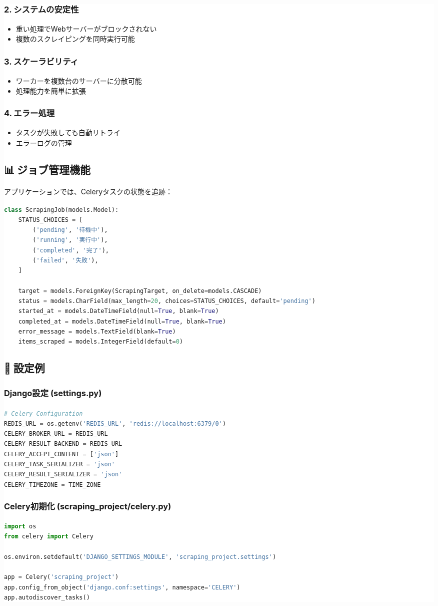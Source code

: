 ### 2. **システムの安定性**
- 重い処理でWebサーバーがブロックされない
- 複数のスクレイピングを同時実行可能

### 3. **スケーラビリティ**
- ワーカーを複数台のサーバーに分散可能
- 処理能力を簡単に拡張

### 4. **エラー処理**
- タスクが失敗しても自動リトライ
- エラーログの管理

## 📊 ジョブ管理機能

アプリケーションでは、Celeryタスクの状態を追跡：

```python
class ScrapingJob(models.Model):
    STATUS_CHOICES = [
        ('pending', '待機中'),
        ('running', '実行中'), 
        ('completed', '完了'),
        ('failed', '失敗'),
    ]
    
    target = models.ForeignKey(ScrapingTarget, on_delete=models.CASCADE)
    status = models.CharField(max_length=20, choices=STATUS_CHOICES, default='pending')
    started_at = models.DateTimeField(null=True, blank=True)
    completed_at = models.DateTimeField(null=True, blank=True)
    error_message = models.TextField(blank=True)
    items_scraped = models.IntegerField(default=0)
```

## 🔧 設定例

### Django設定 (settings.py)
```python
# Celery Configuration
REDIS_URL = os.getenv('REDIS_URL', 'redis://localhost:6379/0')
CELERY_BROKER_URL = REDIS_URL
CELERY_RESULT_BACKEND = REDIS_URL
CELERY_ACCEPT_CONTENT = ['json']
CELERY_TASK_SERIALIZER = 'json'
CELERY_RESULT_SERIALIZER = 'json'
CELERY_TIMEZONE = TIME_ZONE
```

### Celery初期化 (scraping_project/celery.py)
```python
import os
from celery import Celery

os.environ.setdefault('DJANGO_SETTINGS_MODULE', 'scraping_project.settings')

app = Celery('scraping_project')
app.config_from_object('django.conf:settings', namespace='CELERY')
app.autodiscover_tasks()
```
